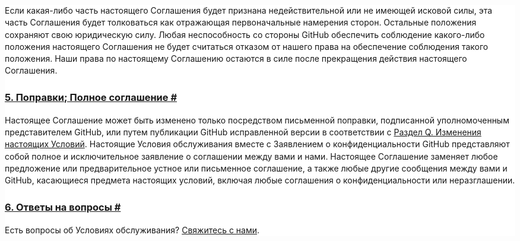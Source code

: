 Если какая-либо часть настоящего Соглашения будет признана недействительной или не имеющей исковой силы, эта часть Соглашения будет толковаться как отражающая первоначальные намерения сторон. Остальные положения сохраняют свою юридическую силу. Любая неспособность со стороны GitHub обеспечить соблюдение какого-либо положения настоящего Соглашения не будет считаться отказом от нашего права на обеспечение соблюдения такого положения. Наши права по настоящему Соглашению остаются в силе после прекращения действия настоящего Соглашения.

### [5. Поправки; Полное соглашение #](#5-amendments-complete-agreement) ###

Настоящее Соглашение может быть изменено только посредством письменной поправки, подписанной уполномоченным представителем GitHub, или путем публикации GitHub исправленной версии в соответствии с [Раздел Q. Изменения настоящих Условий](#q-changes-to-these-terms). Настоящие Условия обслуживания вместе с Заявлением о конфиденциальности GitHub представляют собой полное и исключительное заявление о соглашении между вами и нами. Настоящее Соглашение заменяет любое предложение или предварительное устное или письменное соглашение, а также любые другие сообщения между вами и GitHub, касающиеся предмета настоящих условий, включая любые соглашения о конфиденциальности или неразглашении.

### [6. Ответы на вопросы #](#6-questions) ###

Есть вопросы об Условиях обслуживания? [Свяжитесь с нами](https://support.github.com/contact?tags=docs-policy).
